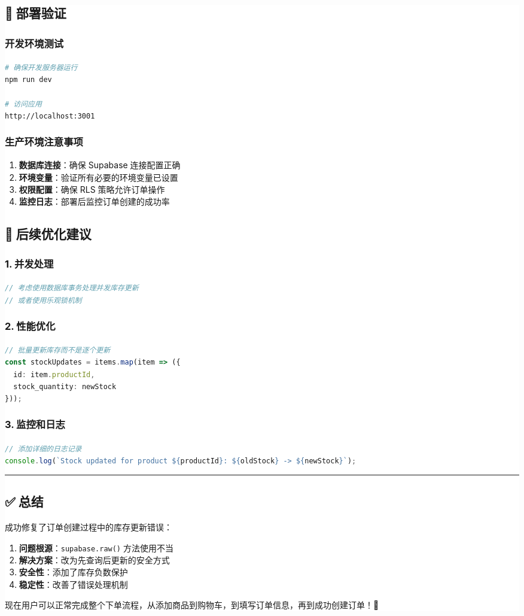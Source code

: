 ## 🚀 部署验证

### 开发环境测试
```bash
# 确保开发服务器运行
npm run dev

# 访问应用
http://localhost:3001
```

### 生产环境注意事项
1. **数据库连接**：确保 Supabase 连接配置正确
2. **环境变量**：验证所有必要的环境变量已设置
3. **权限配置**：确保 RLS 策略允许订单操作
4. **监控日志**：部署后监控订单创建的成功率

## 🔮 后续优化建议

### 1. 并发处理
```typescript
// 考虑使用数据库事务处理并发库存更新
// 或者使用乐观锁机制
```

### 2. 性能优化
```typescript
// 批量更新库存而不是逐个更新
const stockUpdates = items.map(item => ({
  id: item.productId,
  stock_quantity: newStock
}));
```

### 3. 监控和日志
```typescript
// 添加详细的日志记录
console.log(`Stock updated for product ${productId}: ${oldStock} -> ${newStock}`);
```

---

## ✅ 总结

成功修复了订单创建过程中的库存更新错误：

1. **问题根源**：`supabase.raw()` 方法使用不当
2. **解决方案**：改为先查询后更新的安全方式
3. **安全性**：添加了库存负数保护
4. **稳定性**：改善了错误处理机制

现在用户可以正常完成整个下单流程，从添加商品到购物车，到填写订单信息，再到成功创建订单！🎉
